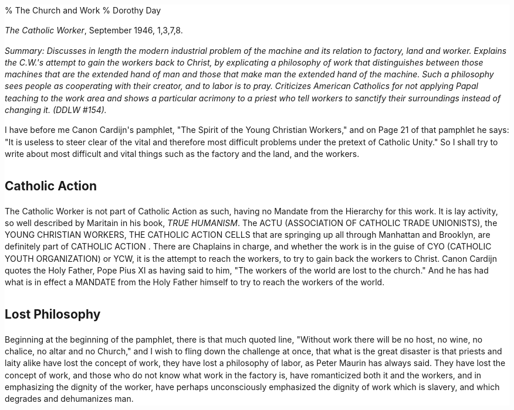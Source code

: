 % The Church and Work
% Dorothy Day

*The Catholic Worker*, September 1946, 1,3,7,8.

*Summary: Discusses in length the modern industrial problem of the
machine and its relation to factory, land and worker. Explains the
C.W.'s attempt to gain the workers back to Christ, by explicating a
philosophy of work that distinguishes between those machines that are
the extended hand of man and those that make man the extended hand of
the machine. Such a philosophy sees people as cooperating with their
creator, and to labor is to pray. Criticizes American Catholics for not
applying Papal teaching to the work area and shows a particular acrimony
to a priest who tell workers to sanctify their surroundings instead of
changing it. (DDLW \#154).*

I have before me Canon Cardijn's pamphlet, "The Spirit of the Young
Christian Workers," and on Page 21 of that pamphlet he says: "It is
useless to steer clear of the vital and therefore most difficult
problems under the pretext of Catholic Unity." So I shall try to write
about most difficult and vital things such as the factory and the land,
and the workers.

Catholic Action
---------------

The Catholic Worker is not part of Catholic Action as such, having no
Mandate from the Hierarchy for this work. It is lay activity, so well
described by Maritain in his book, *TRUE HUMANISM*. The ACTU
(ASSOCIATION OF CATHOLIC TRADE UNIONISTS), the YOUNG CHRISTIAN WORKERS,
THE CATHOLIC ACTION CELLS that are springing up all through Manhattan
and Brooklyn, are definitely part of CATHOLIC ACTION . There are
Chaplains in charge, and whether the work is in the guise of CYO
(CATHOLIC YOUTH ORGANIZATION) or YCW, it is the attempt to reach the
workers, to try to gain back the workers to Christ. Canon Cardijn quotes
the Holy Father, Pope Pius XI as having said to him, "The workers of the
world are lost to the church." And he has had what is in effect a
MANDATE from the Holy Father himself to try to reach the workers of the
world.

Lost Philosophy
---------------

Beginning at the beginning of the pamphlet, there is that much quoted
line, "Without work there will be no host, no wine, no chalice, no altar
and no Church," and I wish to fling down the challenge at once, that
what is the great disaster is that priests and laity alike have lost the
concept of work, they have lost a philosophy of labor, as Peter Maurin
has always said. They have lost the concept of work, and those who do
not know what work in the factory is, have romanticized both it and the
workers, and in emphasizing the dignity of the worker, have perhaps
unconsciously emphasized the dignity of work which is slavery, and which
degrades and dehumanizes man.
